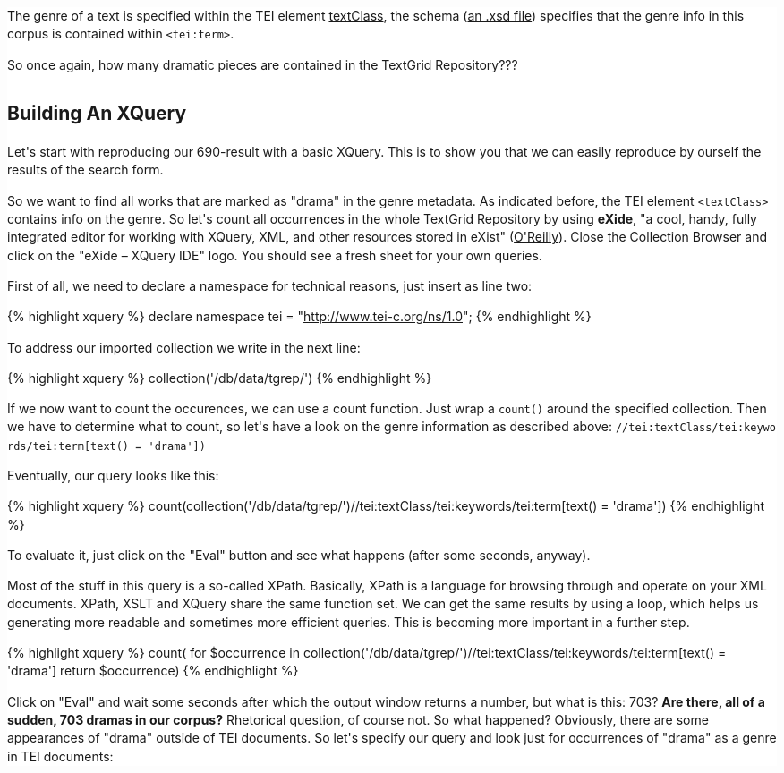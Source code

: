 The genre of a text is specified within the TEI element [textClass](http://www.tei-c.org/release/doc/tei-p5-doc/de/html/ref-textClass.html), the schema ([an .xsd file](https://projects.gwdg.de/projects/digitale-bibliothek/repository/revisions/master/entry/schemas/tei_digibib.xsd#L6924)) specifies that the genre info in this corpus is contained within `<tei:term>`.

So once again, how many dramatic pieces are contained in the TextGrid Repository???

## Building An XQuery

Let's start with reproducing our 690-result with a basic XQuery. This is to show you that we can easily reproduce by ourself the results of the search form.

So we want to find all works that are marked as "drama" in the genre metadata. As indicated before, the TEI element `<textClass>` contains info on the genre. So let's count all occurrences in the whole TextGrid Repository by using **eXide**, "a cool, handy, fully integrated editor for working with XQuery, XML, and other resources stored in eXist" ([O'Reilly](https://books.google.de/books?id=0evSBQAAQBAJ&pg=PA29)). Close the Collection Browser and click on the "eXide – XQuery IDE" logo. You should see a fresh sheet for your own queries.

First of all, we need to declare a namespace for technical reasons, just insert as line two:

{% highlight xquery %}
declare namespace tei = "http://www.tei-c.org/ns/1.0";
{% endhighlight %}

To address our imported collection we write in the next line:

{% highlight xquery %}
collection('/db/data/tgrep/')
{% endhighlight %}

If we now want to count the occurences, we can use a count function. Just wrap a `count()` around the specified collection. Then we have to determine what to count, so let's have a look on the genre information as described above: `//tei:textClass/tei:keywords/tei:term[text() = 'drama'])`

Eventually, our query looks like this:

{% highlight xquery %}
count(collection('/db/data/tgrep/')//tei:textClass/tei:keywords/tei:term[text() = 'drama'])
{% endhighlight %}

To evaluate it, just click on the "Eval" button and see what happens (after some seconds, anyway).

Most of the stuff in this query is a so-called XPath. Basically, XPath is a language for browsing through and operate on your XML documents. XPath, XSLT and XQuery share the same function set. We can get the same results by using a loop, which helps us generating more readable and sometimes more efficient queries. This is becoming more important in a further step.

{% highlight xquery %}
count(
    for $occurrence in collection('/db/data/tgrep/')//tei:textClass/tei:keywords/tei:term[text() = 'drama']
    return $occurrence)
{% endhighlight %}

Click on "Eval" and wait some seconds after which the output window returns a number, but what is this: 703? **Are there, all of a sudden, 703 dramas in our corpus?** Rhetorical question, of course not. So what happened? Obviously, there are some appearances of "drama" outside of TEI documents. So let's specify our query and look just for occurrences of "drama" as a genre in TEI documents:
